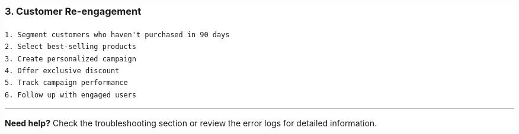 ### 3. Customer Re-engagement
```
1. Segment customers who haven't purchased in 90 days
2. Select best-selling products
3. Create personalized campaign
4. Offer exclusive discount
5. Track campaign performance
6. Follow up with engaged users
```

---

**Need help?** Check the troubleshooting section or review the error logs for detailed information.
